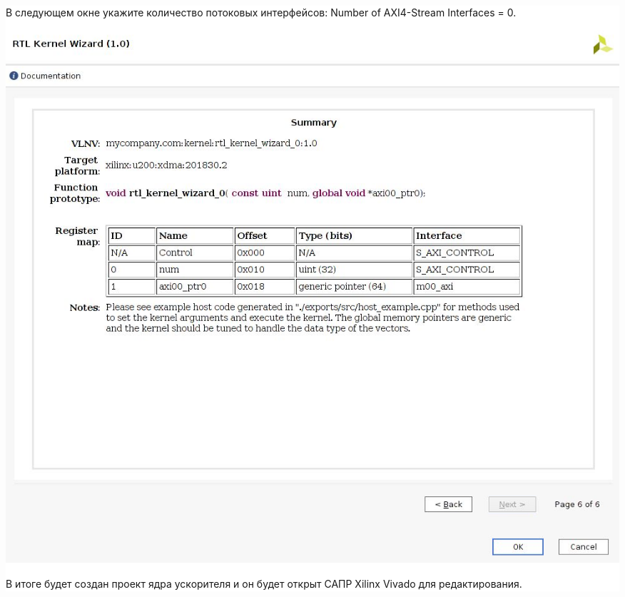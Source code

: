   

В следующем окне укажите количество потоковых интерфейсов: Number of AXI4-Stream Interfaces = 0.

  

![](assets/%D0%9F%D1%80%D0%B0%D0%BA%D1%82%D0%B8%D0%BA%D1%83%D0%BC_html_b0c0a755b7d41d7b.png)  
  

В итоге будет создан проект ядра ускорителя и он будет открыт САПР Xilinx Vivado для редактирования.

  
